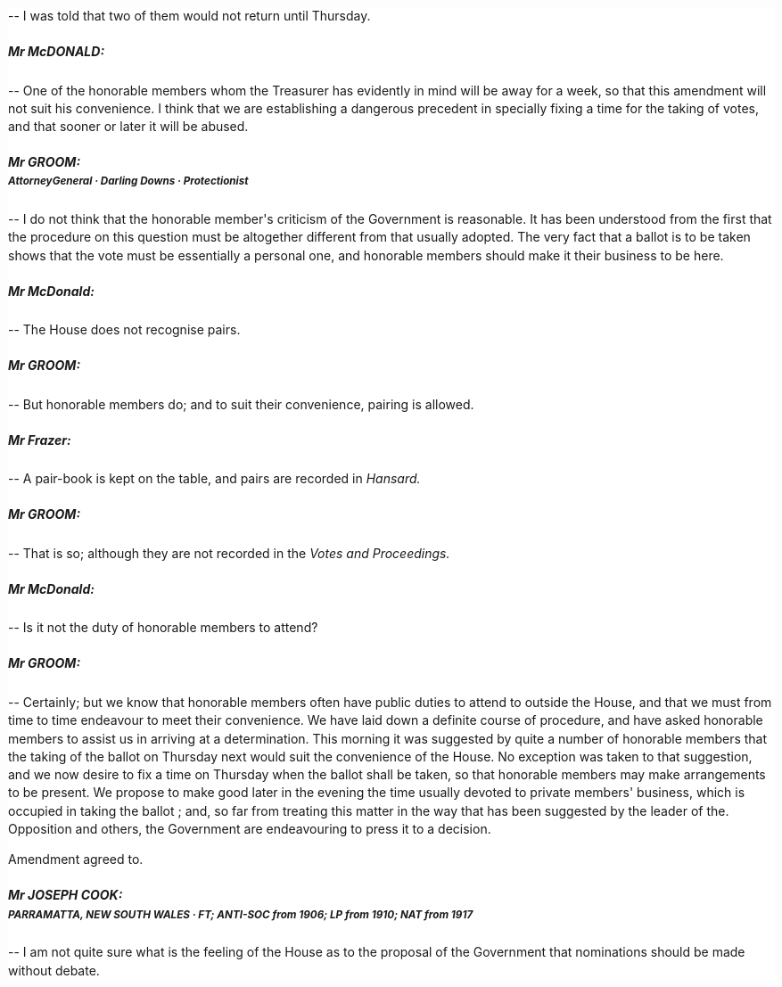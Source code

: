 -- I was told that two of them would not return until Thursday. 

##### Mr McDONALD:

-- One of the honorable members whom the Treasurer has evidently in mind will be away for a week, so that this amendment will not suit his  convenience. I think that we are establishing a dangerous precedent in specially fixing a time for the taking of votes, and that sooner or later it will be abused. 

##### Mr GROOM:<br><small class="text-muted">AttorneyGeneral &middot; Darling Downs &middot; Protectionist</small>

-- I do not think that the honorable member's criticism of the Government is reasonable. It has been understood from the first that the procedure on this question must be altogether different from that usually adopted. The very fact that a ballot is to be taken shows that the vote must be essentially a personal one, and honorable members should make it their business to be here. 

##### Mr McDonald:

--  The House does not recognise pairs. 

##### Mr GROOM:

-- But honorable members do; and to suit their convenience, pairing is allowed. 

##### Mr Frazer:

--  A pair-book is kept on the table, and pairs are recorded in  *Hansard.* 

##### Mr GROOM:

-- That is so; although they are not recorded in the  *Votes and Proceedings.* 

##### Mr McDonald:

--  Is it not the duty of honorable members to attend? 

##### Mr GROOM:

-- Certainly; but we know that honorable members often have public duties to attend to outside the House, and that we must from time to time endeavour to meet their convenience. We have laid down a definite course of procedure, and have asked honorable members to assist us in arriving at a determination. This morning it was suggested by quite a number of honorable members that the taking of the ballot on Thursday next would suit the convenience of the House. No exception was taken to that suggestion, and we now desire to fix a time on Thursday when the ballot shall be taken, so that honorable members may make arrangements to be present. We propose to make good later in the evening the time usually devoted to private members' business, which is occupied in taking the ballot ; and, so far from treating this matter in the way that has been suggested by the leader of the. Opposition and others, the Government are endeavouring to press it to a decision. 

Amendment agreed to. 

##### Mr JOSEPH COOK:<br><small class="text-muted">PARRAMATTA, NEW SOUTH WALES &middot; FT; ANTI-SOC from 1906; LP from 1910; NAT from 1917</small>

-- I am not quite sure what is the feeling of the House as to the proposal of the Government that nominations should be made without debate. 
